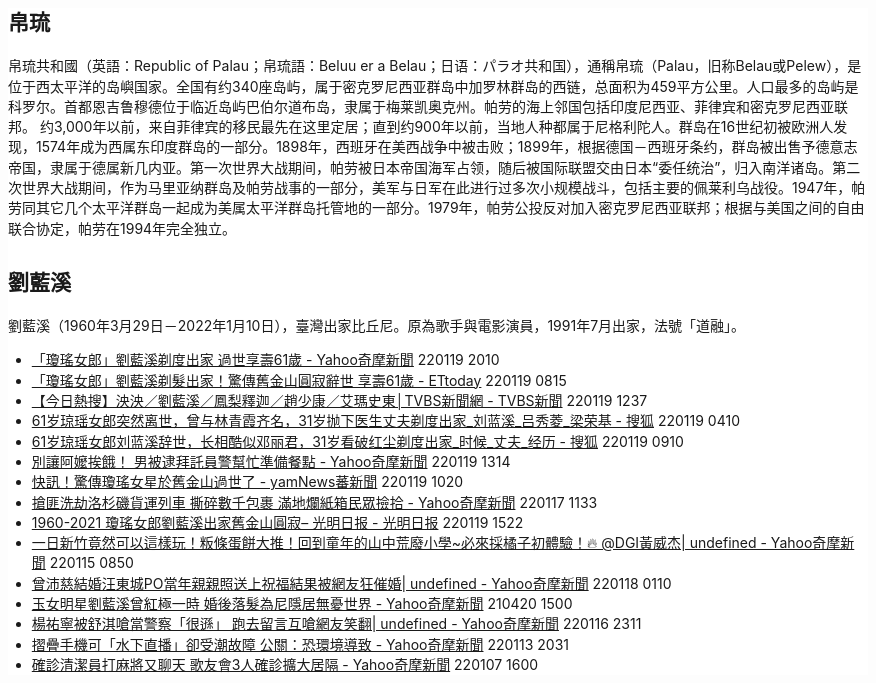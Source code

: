 ## 帛琉

帛琉共和國（英語：Republic of Palau；帛琉語：Beluu er a Belau；日语：パラオ共和国），通稱帛琉（Palau，旧称Belau或Pelew），是位于西太平洋的岛嶼国家。全国有约340座岛屿，属于密克罗尼西亚群岛中加罗林群岛的西链，总面积为459平方公里。人口最多的岛屿是科罗尔。首都恩吉鲁穆德位于临近岛屿巴伯尔道布岛，隶属于梅莱凯奥克州。帕劳的海上邻国包括印度尼西亚、菲律宾和密克罗尼西亚联邦。
约3,000年以前，来自菲律宾的移民最先在这里定居；直到约900年以前，当地人种都属于尼格利陀人。群岛在16世纪初被欧洲人发现，1574年成为西属东印度群岛的一部分。1898年，西班牙在美西战争中被击败；1899年，根据德国－西班牙条约，群岛被出售予德意志帝国，隶属于德属新几内亚。第一次世界大战期间，帕劳被日本帝国海军占领，随后被国际联盟交由日本“委任统治”，归入南洋诸岛。第二次世界大战期间，作为马里亚纳群岛及帕劳战事的一部分，美军与日军在此进行过多次小规模战斗，包括主要的佩莱利乌战役。1947年，帕劳同其它几个太平洋群岛一起成为美属太平洋群岛托管地的一部分。1979年，帕劳公投反对加入密克罗尼西亚联邦；根据与美国之间的自由联合协定，帕劳在1994年完全独立。

## 劉藍溪

劉藍溪（1960年3月29日－2022年1月10日），臺灣出家比丘尼。原為歌手與電影演員，1991年7月出家，法號「道融」。
- [「瓊瑤女郎」劉藍溪剃度出家 過世享壽61歲 - Yahoo奇摩新聞](https://tw.news.yahoo.com/%E7%93%8A%E7%91%A4%E5%A5%B3%E9%83%8E-%E5%8A%89%E8%97%8D%E6%BA%AA%E5%89%83%E5%BA%A6%E5%87%BA%E5%AE%B6-%E9%81%8E%E4%B8%96%E4%BA%AB%E5%A3%BD61%E6%AD%B2-102145617.html "「瓊瑤女郎」劉藍溪剃度出家 過世享壽61歲 - Yahoo奇摩新聞") 220119 2010
- [「瓊瑤女郎」劉藍溪剃髮出家！驚傳舊金山圓寂辭世 享壽61歲 - ETtoday](https://star.ettoday.net/news/2172509?redirect=1 "「瓊瑤女郎」劉藍溪剃髮出家！驚傳舊金山圓寂辭世 享壽61歲 - ETtoday") 220119 0815
- [【今日熱搜】泱泱／劉藍溪／鳳梨釋迦／趙少康／艾瑪史東│TVBS新聞網 - TVBS新聞](https://news.tvbs.com.tw/life/1694683 "【今日熱搜】泱泱／劉藍溪／鳳梨釋迦／趙少康／艾瑪史東│TVBS新聞網 - TVBS新聞") 220119 1237
- [61岁琼瑶女郎突然离世，曾与林青霞齐名，31岁抛下医生丈夫剃度出家_刘蓝溪_吕秀菱_梁荣基 - 搜狐](http://www.sohu.com/a/517544555_412286 "61岁琼瑶女郎突然离世，曾与林青霞齐名，31岁抛下医生丈夫剃度出家_刘蓝溪_吕秀菱_梁荣基 - 搜狐") 220119 0410
- [61岁琼瑶女郎刘蓝溪辞世，长相酷似邓丽君，31岁看破红尘剃度出家_时候_丈夫_经历 - 搜狐](http://www.sohu.com/a/517570384_253355 "61岁琼瑶女郎刘蓝溪辞世，长相酷似邓丽君，31岁看破红尘剃度出家_时候_丈夫_经历 - 搜狐") 220119 0910
- [別讓阿嬤挨餓！ 男被逮拜託員警幫忙準備餐點 - Yahoo奇摩新聞](https://tw.yahoo.com/tv/%E5%88%A5%E8%AE%93%E9%98%BF%E5%AC%A4%E6%8C%A8%E9%A4%93-%E7%94%B7%E8%A2%AB%E9%80%AE%E6%8B%9C%E8%A8%97%E5%93%A1%E8%AD%A6%E5%B9%AB%E5%BF%99%E6%BA%96%E5%82%99%E9%A4%90%E9%BB%9E-051458232.html "別讓阿嬤挨餓！ 男被逮拜託員警幫忙準備餐點 - Yahoo奇摩新聞") 220119 1314
- [快訊！驚傳瓊瑤女星於舊金山過世了 - yamNews蕃新聞](http://n.yam.com/Article/20220119628813 "快訊！驚傳瓊瑤女星於舊金山過世了 - yamNews蕃新聞") 220119 1020
- [搶匪洗劫洛杉磯貨運列車 撕碎數千包裹 滿地爛紙箱民眾撿拾 - Yahoo奇摩新聞](https://tw.yahoo.com/tv/%E6%90%B6%E5%8C%AA%E6%B4%97%E5%8A%AB%E6%B4%9B%E6%9D%89%E7%A3%AF%E8%B2%A8%E9%81%8B%E5%88%97%E8%BB%8A-%E6%92%95%E7%A2%8E%E6%95%B8%E5%8D%83%E5%8C%85%E8%A3%B9-%E6%BB%BF%E5%9C%B0%E7%88%9B%E7%B4%99%E7%AE%B1%E6%B0%91%E7%9C%BE%E6%92%BF%E6%8B%BE-033356534.html "搶匪洗劫洛杉磯貨運列車 撕碎數千包裹 滿地爛紙箱民眾撿拾 - Yahoo奇摩新聞") 220117 1133
- [1960-2021 瓊瑤女郎劉藍溪出家舊金山圓寂– 光明日报 - 光明日报](https://guangming.com.my/1960-2021-%E7%93%8A%E7%91%A4%E5%A5%B3%E9%83%8E%E5%8A%89%E8%97%8D%E6%BA%AA%E5%87%BA%E5%AE%B6-%E8%88%8A%E9%87%91%E5%B1%B1%E5%9C%93%E5%AF%82 "1960-2021 瓊瑤女郎劉藍溪出家舊金山圓寂– 光明日报 - 光明日报") 220119 1522
- [一日新竹竟然可以這樣玩！粄條蛋餅大推！回到童年的山中荒廢小學~必來採橘子初體驗！🔥 @DGI黃威杰| undefined - Yahoo奇摩新聞](https://tw.yahoo.com/tv/%E6%97%A5%E6%96%B0%E7%AB%B9%E7%AB%9F%E7%84%B6%E5%8F%AF%E4%BB%A5%E9%80%99%E6%A8%A3%E7%8E%A9-%E7%B2%84%E6%A2%9D%E8%9B%8B%E9%A4%85%E5%A4%A7%E6%8E%A8-%E5%9B%9E%E5%88%B0%E7%AB%A5%E5%B9%B4%E7%9A%84%E5%B1%B1%E4%B8%AD%E8%8D%92%E5%BB%A2%E5%B0%8F%E5%AD%B8-%E5%BF%85%E4%BE%86%E6%8E%A1%E6%A9%98%E5%AD%90%E5%88%9D%E9%AB%94%E9%A9%97-dgi%E9%BB%83%E5%A8%81%E6%9D%B0-005009952.html "一日新竹竟然可以這樣玩！粄條蛋餅大推！回到童年的山中荒廢小學~必來採橘子初體驗！🔥 @DGI黃威杰| undefined - Yahoo奇摩新聞") 220115 0850
- [曾沛慈結婚汪東城PO當年親親照送上祝福結果被網友狂催婚| undefined - Yahoo奇摩新聞](https://tw.yahoo.com/tv/%E6%9B%BE%E6%B2%9B%E6%85%88%E7%B5%90%E5%A9%9A%E6%B1%AA%E6%9D%B1%E5%9F%8Epo%E7%95%B6%E5%B9%B4%E8%A6%AA%E8%A6%AA%E7%85%A7-%E9%80%81%E4%B8%8A%E7%A5%9D%E7%A6%8F%E7%B5%90%E6%9E%9C%E8%A2%AB%E7%B6%B2%E5%8F%8B%E7%8B%82%E5%82%AC%E5%A9%9A-171046587.html "曾沛慈結婚汪東城PO當年親親照送上祝福結果被網友狂催婚| undefined - Yahoo奇摩新聞") 220118 0110
- [玉女明星劉藍溪曾紅極一時 婚後落髮為尼隱居無憂世界 - Yahoo奇摩新聞](https://tw.news.yahoo.com/%E7%8E%89%E5%A5%B3%E6%98%8E%E6%98%9F%E5%8A%89%E8%97%8D%E6%BA%AA%E6%9B%BE%E7%B4%85%E6%A5%B5-%E6%99%82-%E5%A9%9A%E5%BE%8C%E8%90%BD%E9%AB%AE%E7%82%BA%E5%B0%BC%E9%9A%B1%E5%B1%85%E7%84%A1%E6%86%82%E4%B8%96%E7%95%8C-223100287.html "玉女明星劉藍溪曾紅極一時 婚後落髮為尼隱居無憂世界 - Yahoo奇摩新聞") 210420 1500
- [楊祐寧被舒淇嗆當警察「很遜」 跑去留言互嗆網友笑翻| undefined - Yahoo奇摩新聞](https://tw.yahoo.com/tv/%E6%A5%8A%E7%A5%90%E5%AF%A7%E8%A2%AB%E8%88%92%E6%B7%87%E5%97%86%E7%95%B6%E8%AD%A6%E5%AF%9F-%E5%BE%88%E9%81%9C-%E8%B7%91%E5%8E%BB%E7%95%99%E8%A8%80%E4%BA%92%E5%97%86%E7%B6%B2%E5%8F%8B%E7%AC%91%E7%BF%BB-151130531.html "楊祐寧被舒淇嗆當警察「很遜」 跑去留言互嗆網友笑翻| undefined - Yahoo奇摩新聞") 220116 2311
- [摺疊手機可「水下直播」卻受潮故障 公關：恐環境導致 - Yahoo奇摩新聞](https://tw.yahoo.com/tv/%E6%91%BA%E7%96%8A%E6%89%8B%E6%A9%9F%E5%8F%AF-%E6%B0%B4%E4%B8%8B%E7%9B%B4%E6%92%AD-%E5%8D%BB%E5%8F%97%E6%BD%AE%E6%95%85%E9%9A%9C-%E5%85%AC%E9%97%9C-%E6%81%90%E7%92%B0%E5%A2%83%E5%B0%8E%E8%87%B4-123147051.html "摺疊手機可「水下直播」卻受潮故障 公關：恐環境導致 - Yahoo奇摩新聞") 220113 2031
- [確診清潔員打麻將又聊天 歌友會3人確診擴大居隔 - Yahoo奇摩新聞](https://tw.yahoo.com/tv/%E7%A2%BA%E8%A8%BA%E6%B8%85%E6%BD%94%E5%93%A1%E6%89%93%E9%BA%BB%E5%B0%87%E5%8F%88%E8%81%8A%E5%A4%A9-%E6%AD%8C%E5%8F%8B%E6%9C%833%E4%BA%BA%E7%A2%BA%E8%A8%BA%E6%93%B4%E5%A4%A7%E5%B1%85%E9%9A%94-103002835.html "確診清潔員打麻將又聊天 歌友會3人確診擴大居隔 - Yahoo奇摩新聞") 220107 1600